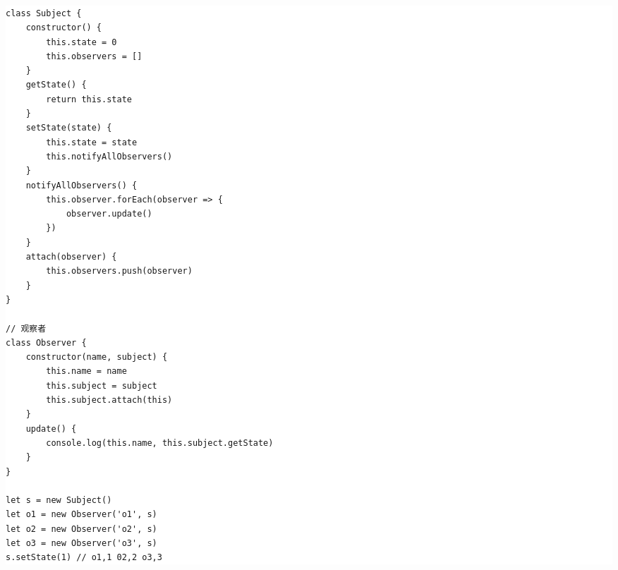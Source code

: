 ```
class Subject {
    constructor() {
        this.state = 0
        this.observers = []
    }
    getState() {
        return this.state
    }
    setState(state) {
        this.state = state
        this.notifyAllObservers()
    }
    notifyAllObservers() {
        this.observer.forEach(observer => {
            observer.update()
        })
    }
    attach(observer) {
        this.observers.push(observer)
    }
}

// 观察者
class Observer {
    constructor(name, subject) {
        this.name = name
        this.subject = subject
        this.subject.attach(this)
    }
    update() {
        console.log(this.name, this.subject.getState)
    }
}

let s = new Subject()
let o1 = new Observer('o1', s)
let o2 = new Observer('o2', s)
let o3 = new Observer('o3', s)
s.setState(1) // o1,1 02,2 o3,3
```

